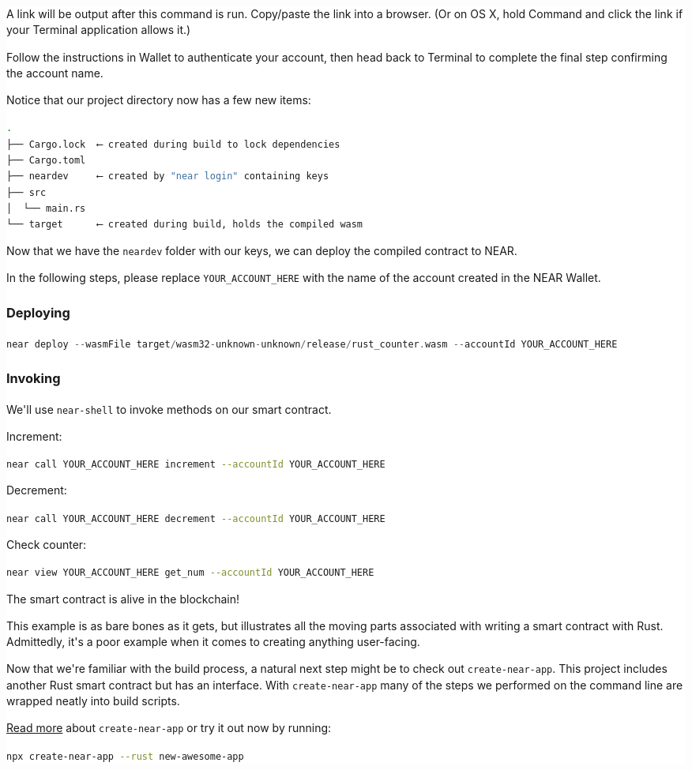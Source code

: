A link will be output after this command is run. Copy/paste the link into a browser. (Or on OS X, hold Command and click the link if your Terminal application allows it.)

Follow the instructions in Wallet to authenticate your account, then head back to Terminal to complete the final step confirming the account name.

Notice that our project directory now has a few new items:

```bash
.
├── Cargo.lock  ⟵ created during build to lock dependencies
├── Cargo.toml
├── neardev     ⟵ created by "near login" containing keys
├── src
│  └── main.rs
└── target      ⟵ created during build, holds the compiled wasm
```

Now that we have the `neardev` folder with our keys, we can deploy the compiled contract to NEAR.

In the following steps, please replace `YOUR_ACCOUNT_HERE` with the name of the account created in the NEAR Wallet.

### Deploying

```rust
near deploy --wasmFile target/wasm32-unknown-unknown/release/rust_counter.wasm --accountId YOUR_ACCOUNT_HERE
```

### Invoking

We'll use `near-shell` to invoke methods on our smart contract.

Increment:
```bash
near call YOUR_ACCOUNT_HERE increment --accountId YOUR_ACCOUNT_HERE
```

Decrement:
```bash
near call YOUR_ACCOUNT_HERE decrement --accountId YOUR_ACCOUNT_HERE
```

Check counter:
```bash
near view YOUR_ACCOUNT_HERE get_num --accountId YOUR_ACCOUNT_HERE
```

The smart contract is alive in the blockchain!

This example is as bare bones as it gets, but illustrates all the moving parts associated with writing a smart contract with Rust. Admittedly, it's a poor example when it comes to creating anything user-facing.

Now that we're familiar with the build process, a natural next step might be to check out `create-near-app`. This project includes another Rust smart contract but has an interface. With `create-near-app` many of the steps we performed on the command line are wrapped neatly into build scripts.

[Read more](https://github.com/nearprotocol/create-near-app/) about `create-near-app` or try it out now by running:

```bash
npx create-near-app --rust new-awesome-app
``` 